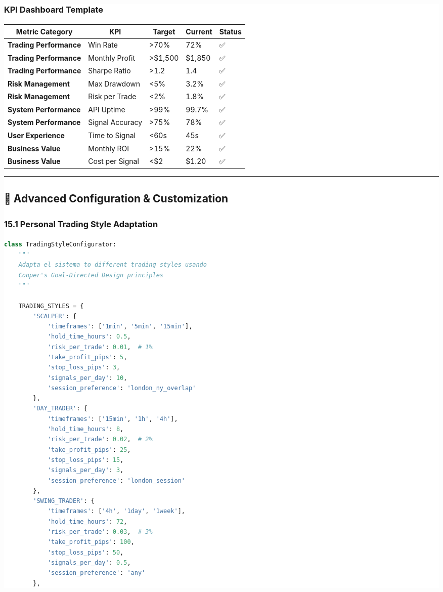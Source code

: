 ### **KPI Dashboard Template**

| Metric Category | KPI | Target | Current | Status |
|------------------|-----|---------|---------|---------|
| **Trading Performance** | Win Rate | >70% | 72% | ✅ |
| **Trading Performance** | Monthly Profit | >$1,500 | $1,850 | ✅ |
| **Trading Performance** | Sharpe Ratio | >1.2 | 1.4 | ✅ |
| **Risk Management** | Max Drawdown | <5% | 3.2% | ✅ |
| **Risk Management** | Risk per Trade | <2% | 1.8% | ✅ |
| **System Performance** | API Uptime | >99% | 99.7% | ✅ |
| **System Performance** | Signal Accuracy | >75% | 78% | ✅ |
| **User Experience** | Time to Signal | <60s | 45s | ✅ |
| **Business Value** | Monthly ROI | >15% | 22% | ✅ |
| **Business Value** | Cost per Signal | <$2 | $1.20 | ✅ |

---

## **🔧 Advanced Configuration & Customization**

### **15.1 Personal Trading Style Adaptation**

```python
class TradingStyleConfigurator:
    """
    Adapta el sistema to different trading styles usando
    Cooper's Goal-Directed Design principles
    """
    
    TRADING_STYLES = {
        'SCALPER': {
            'timeframes': ['1min', '5min', '15min'],
            'hold_time_hours': 0.5,
            'risk_per_trade': 0.01,  # 1%
            'take_profit_pips': 5,
            'stop_loss_pips': 3,
            'signals_per_day': 10,
            'session_preference': 'london_ny_overlap'
        },
        'DAY_TRADER': {
            'timeframes': ['15min', '1h', '4h'],
            'hold_time_hours': 8,
            'risk_per_trade': 0.02,  # 2%
            'take_profit_pips': 25,
            'stop_loss_pips': 15,
            'signals_per_day': 3,
            'session_preference': 'london_session'
        },
        'SWING_TRADER': {
            'timeframes': ['4h', '1day', '1week'],
            'hold_time_hours': 72,
            'risk_per_trade': 0.03,  # 3%
            'take_profit_pips': 100,
            'stop_loss_pips': 50,
            'signals_per_day': 0.5,
            'session_preference': 'any'
        },
```